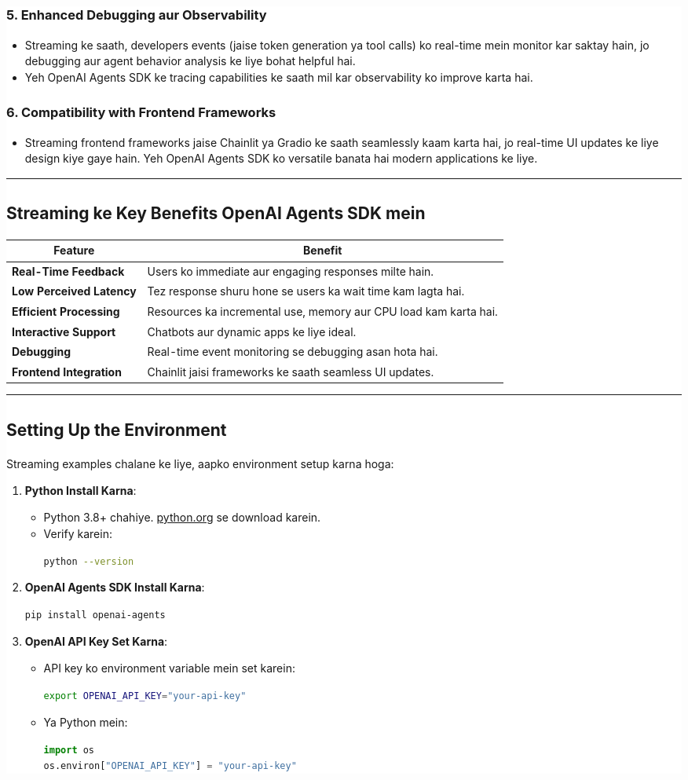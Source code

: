 ### 5. Enhanced Debugging aur Observability
- Streaming ke saath, developers events (jaise token generation ya tool calls) ko real-time mein monitor kar saktay hain, jo debugging aur agent behavior analysis ke liye bohat helpful hai.
- Yeh OpenAI Agents SDK ke tracing capabilities ke saath mil kar observability ko improve karta hai.

### 6. Compatibility with Frontend Frameworks
- Streaming frontend frameworks jaise Chainlit ya Gradio ke saath seamlessly kaam karta hai, jo real-time UI updates ke liye design kiye gaye hain. Yeh OpenAI Agents SDK ko versatile banata hai modern applications ke liye.

---

## Streaming ke Key Benefits OpenAI Agents SDK mein

| Feature | Benefit |
|---------|---------|
| **Real-Time Feedback** | Users ko immediate aur engaging responses milte hain. |
| **Low Perceived Latency** | Tez response shuru hone se users ka wait time kam lagta hai. |
| **Efficient Processing** | Resources ka incremental use, memory aur CPU load kam karta hai. |
| **Interactive Support** | Chatbots aur dynamic apps ke liye ideal. |
| **Debugging** | Real-time event monitoring se debugging asan hota hai. |
| **Frontend Integration** | Chainlit jaisi frameworks ke saath seamless UI updates. |

---

## Setting Up the Environment

Streaming examples chalane ke liye, aapko environment setup karna hoga:

1. **Python Install Karna**:
   - Python 3.8+ chahiye. [python.org](https://www.python.org/downloads/) se download karein.
   - Verify karein:
     ```bash
     python --version
     ```

2. **OpenAI Agents SDK Install Karna**:
   ```bash
   pip install openai-agents
   ```

3. **OpenAI API Key Set Karna**:
   - API key ko environment variable mein set karein:
     ```bash
     export OPENAI_API_KEY="your-api-key"
     ```
   - Ya Python mein:
     ```python
     import os
     os.environ["OPENAI_API_KEY"] = "your-api-key"
     ```
